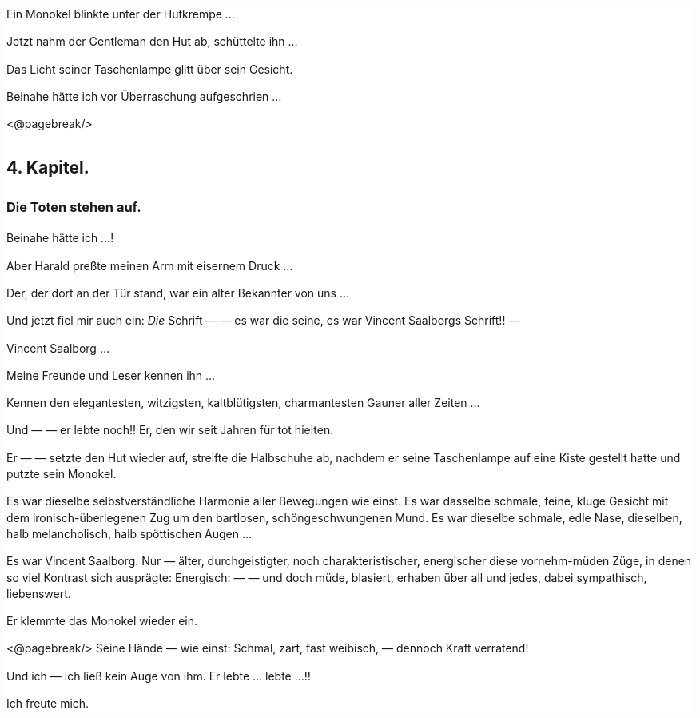 Ein Monokel blinkte unter der Hutkrempe …

Jetzt nahm der Gentleman den Hut ab, schüttelte ihn …

Das Licht seiner Taschenlampe glitt über sein Gesicht.

Beinahe hätte ich vor Überraschung aufgeschrien …

<@pagebreak/>

<h2>4. Kapitel.</h2>

<h3>Die Toten stehen auf.</h3>

Beinahe hätte ich …!

Aber Harald preßte meinen Arm mit eisernem Druck …

Der, der dort an der Tür stand, war ein alter Bekannter
von uns …

Und jetzt fiel mir auch ein: *Die* Schrift — — es war
die seine, es war Vincent Saalborgs Schrift!! —

Vincent Saalborg …

Meine Freunde und Leser kennen ihn …

Kennen den elegantesten, witzigsten, kaltblütigsten, charmantesten
Gauner aller Zeiten …

Und — — er lebte noch!! Er, den wir seit Jahren für
tot hielten.

Er — — setzte den Hut wieder auf, streifte die Halbschuhe
ab, nachdem er seine Taschenlampe auf eine Kiste gestellt
hatte und putzte sein Monokel.

Es war dieselbe selbstverständliche Harmonie aller Bewegungen
wie einst. Es war dasselbe schmale, feine, kluge
Gesicht mit dem ironisch-überlegenen Zug um den bartlosen,
schöngeschwungenen Mund. Es war dieselbe schmale, edle
Nase, dieselben, halb melancholisch, halb spöttischen Augen …

Es war Vincent Saalborg. Nur — älter, durchgeistigter,
noch charakteristischer, energischer diese vornehm-müden Züge,
in denen so viel Kontrast sich ausprägte: Energisch: — —
und doch müde, blasiert, erhaben über all und jedes, dabei
sympathisch, liebenswert.

Er klemmte das Monokel wieder ein.

<@pagebreak/>
Seine Hände — wie einst: Schmal, zart, fast weibisch, —
dennoch Kraft verratend!

Und ich — ich ließ kein Auge von ihm. Er lebte …
lebte …!!

Ich freute mich.
